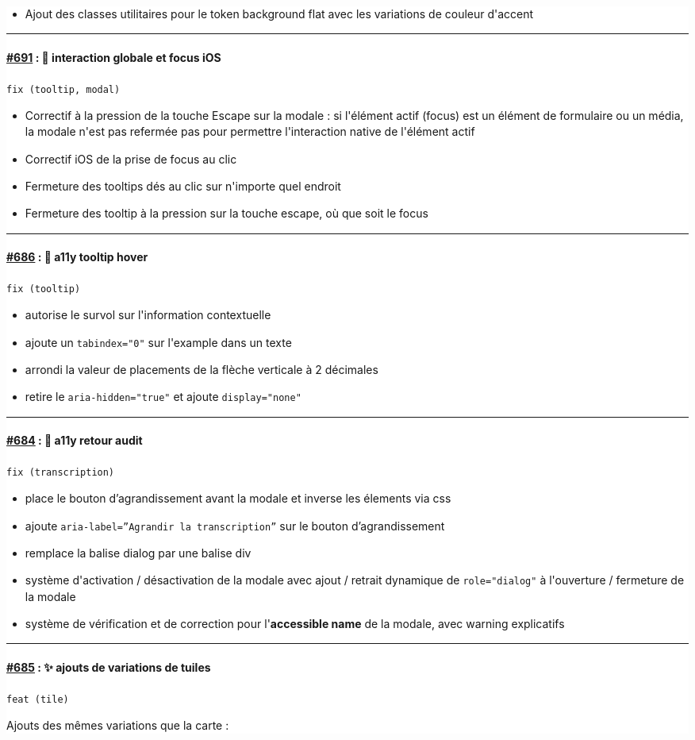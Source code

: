 - Ajout des classes utilitaires pour le token background flat avec les variations de couleur d'accent

---

#### [#691](https://github.com/GouvernementFR/dsfr/pull/691) : 🐛 interaction globale et focus iOS
`fix (tooltip, modal)`

- Correctif à la pression de la touche Escape sur la modale : si l'élément actif (focus) est un élément de formulaire ou un média, la modale n'est pas refermée pas pour permettre l'interaction native de l'élément actif

- Correctif iOS de la prise de focus au clic

- Fermeture des tooltips dés au clic sur n'importe quel endroit

- Fermeture des tooltip à la pression sur la touche escape, où que soit le focus

---

#### [#686](https://github.com/GouvernementFR/dsfr/pull/686) : 🐛 a11y tooltip hover
`fix (tooltip)`

- autorise le survol sur l'information contextuelle

- ajoute un `tabindex="0"` sur l'example dans un texte

- arrondi la valeur de placements de la flèche verticale à 2 décimales

- retire le `aria-hidden="true"` et ajoute `display="none"`

---

#### [#684](https://github.com/GouvernementFR/dsfr/pull/684) : 🐛 a11y retour audit
`fix (transcription)`

- place le bouton d’agrandissement avant la modale et inverse les élements via css

- ajoute `aria-label=”Agrandir la transcription”` sur le bouton d’agrandissement

- remplace la balise dialog par une balise div

- système d'activation / désactivation de la modale avec ajout / retrait dynamique de `role="dialog"` à l'ouverture / fermeture de la modale

- système de vérification et de correction pour l'**accessible name** de la modale, avec warning explicatifs

---

#### [#685](https://github.com/GouvernementFR/dsfr/pull/685) : ✨ ajouts de variations de tuiles
`feat (tile)`

Ajouts des mêmes variations que la carte :
